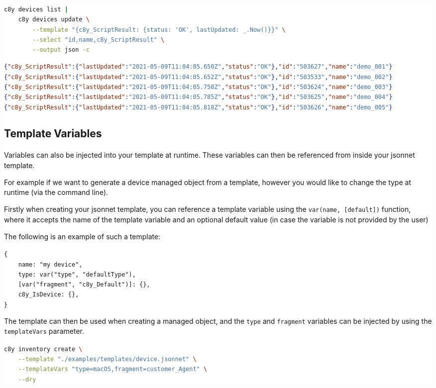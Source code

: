 ```bash
c8y devices list |
    c8y devices update \
        --template "{c8y_ScriptResult: {status: 'OK', lastUpdated: _.Now()}}" \
        --select "id,name,c8y_ScriptResult" \
        --output json -c
```

</CodeExample>

```json title="Output"
{"c8y_ScriptResult":{"lastUpdated":"2021-05-09T11:04:05.650Z","status":"OK"},"id":"503627","name":"demo_001"}
{"c8y_ScriptResult":{"lastUpdated":"2021-05-09T11:04:05.652Z","status":"OK"},"id":"503533","name":"demo_002"}
{"c8y_ScriptResult":{"lastUpdated":"2021-05-09T11:04:05.750Z","status":"OK"},"id":"503624","name":"demo_003"}
{"c8y_ScriptResult":{"lastUpdated":"2021-05-09T11:04:05.785Z","status":"OK"},"id":"503625","name":"demo_004"}
{"c8y_ScriptResult":{"lastUpdated":"2021-05-09T11:04:05.818Z","status":"OK"},"id":"503626","name":"demo_005"}
```

## Template Variables

Variables can also be injected into your template at runtime. These variables can then be referenced from inside your jsonnet template.

For example if we want to generate a device managed object from a template, however you would like to change the type at runtime (via the command line).

Firstly when creating your jsonnet template, you can reference a template variable using the `var(name, [default])` function, where it accepts the name of the template variable and an optional default value (in case the variable is not provided by the user)

The following is an example of such a template:

```jsonnet
{
    name: "my device",
    type: var("type", "defaultType"),
    [var("fragment", "c8y_Default")]: {},
    c8y_IsDevice: {},
}
```

The template can then be used when creating a managed object, and the `type` and `fragment` variables can be injected by using the `templateVars` parameter.

<CodeExample>

```bash
c8y inventory create \
    --template "./examples/templates/device.jsonnet" \
    --templateVars "type=macOS,fragment=customer_Agent" \
    --dry
```
